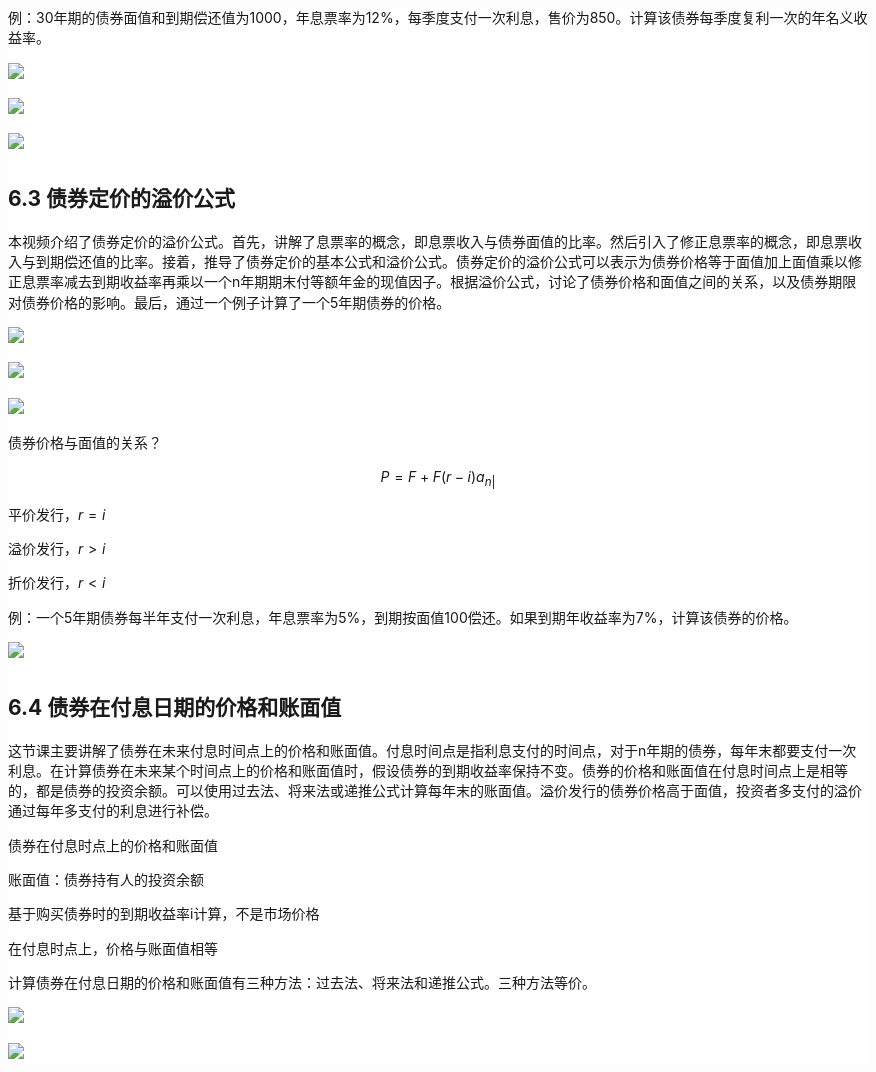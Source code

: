 例：30年期的债券面值和到期偿还值为1000，年息票率为12%，每季度支付一次利息，售价为850。计算该债券每季度复利一次的年名义收益率。

![](https://cdn.jsdelivr.net/gh/Rosefinch-Midsummer/MyImagesHost04/img20250119101400.png)

![](https://cdn.jsdelivr.net/gh/Rosefinch-Midsummer/MyImagesHost04/img20250119101806.png)

![](https://cdn.jsdelivr.net/gh/Rosefinch-Midsummer/MyImagesHost04/img20250119101857.png)


## 6.3 债券定价的溢价公式

本视频介绍了债券定价的溢价公式。首先，讲解了息票率的概念，即息票收入与债券面值的比率。然后引入了修正息票率的概念，即息票收入与到期偿还值的比率。接着，推导了债券定价的基本公式和溢价公式。债券定价的溢价公式可以表示为债券价格等于面值加上面值乘以修正息票率减去到期收益率再乘以一个n年期期末付等额年金的现值因子。根据溢价公式，讨论了债券价格和面值之间的关系，以及债券期限对债券价格的影响。最后，通过一个例子计算了一个5年期债券的价格。

![](https://cdn.jsdelivr.net/gh/Rosefinch-Midsummer/MyImagesHost04/img20250119102853.png)

![](https://cdn.jsdelivr.net/gh/Rosefinch-Midsummer/MyImagesHost04/img20250119103109.png)

![](https://cdn.jsdelivr.net/gh/Rosefinch-Midsummer/MyImagesHost04/img20250119103439.png)

债券价格与面值的关系？

$$P=F+F(r-i)a_{n|}$$

平价发行，$r=i$

溢价发行，$r>i$

折价发行，$r<i$

例：一个5年期债券每半年支付一次利息，年息票率为5%，到期按面值100偿还。如果到期年收益率为7%，计算该债券的价格。

![](https://cdn.jsdelivr.net/gh/Rosefinch-Midsummer/MyImagesHost04/img20250119105258.png)




## 6.4 债券在付息日期的价格和账面值

这节课主要讲解了债券在未来付息时间点上的价格和账面值。付息时间点是指利息支付的时间点，对于n年期的债券，每年末都要支付一次利息。在计算债券在未来某个时间点上的价格和账面值时，假设债券的到期收益率保持不变。债券的价格和账面值在付息时间点上是相等的，都是债券的投资余额。可以使用过去法、将来法或递推公式计算每年末的账面值。溢价发行的债券价格高于面值，投资者多支付的溢价通过每年多支付的利息进行补偿。

债券在付息时点上的价格和账面值

账面值：债券持有人的投资余额

基于购买债券时的到期收益率i计算，不是市场价格

在付息时点上，价格与账面值相等

计算债券在付息日期的价格和账面值有三种方法：过去法、将来法和递推公式。三种方法等价。

![](https://cdn.jsdelivr.net/gh/Rosefinch-Midsummer/MyImagesHost04/img20250119132700.png)

![](https://cdn.jsdelivr.net/gh/Rosefinch-Midsummer/MyImagesHost04/img20250119132726.png)
